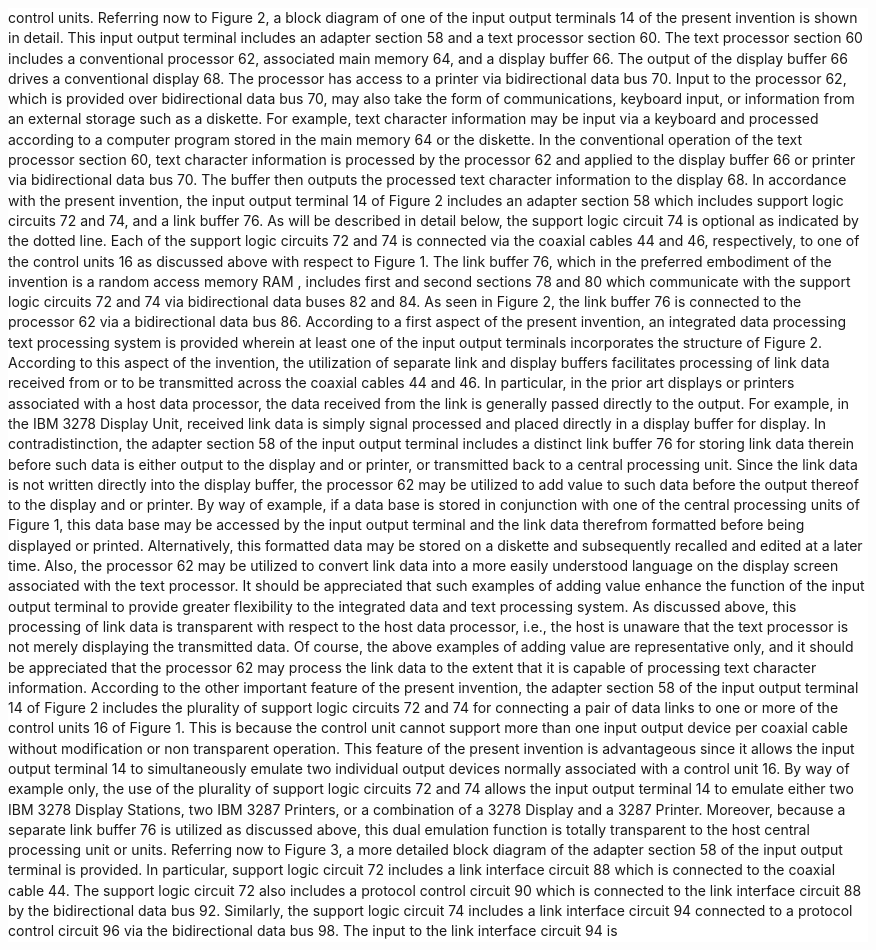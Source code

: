 control units. Referring now to Figure 2, a block diagram of one of the input output terminals 14 of the present invention is shown in detail. This input output terminal includes an adapter section 58 and a text processor section 60. The text processor section 60 includes a conventional processor 62, associated main memory 64, and a display buffer 66. The output of the display buffer 66 drives a conventional display 68. The processor has access to a printer via bidirectional data bus 70. Input to the processor 62, which is provided over bidirectional data bus 70, may also take the form of communications, keyboard input, or information from an external storage such as a diskette. For example, text character information may be input via a keyboard and processed according to a computer program stored in the main memory 64 or the diskette. In the conventional operation of the text processor section 60, text character information is processed by the processor 62 and applied to the display buffer 66 or printer via bidirectional data bus 70. The buffer then outputs the processed text character information to the display 68. In accordance with the present invention, the input output terminal 14 of Figure 2 includes an adapter section 58 which includes support logic circuits 72 and 74, and a link buffer 76. As will be described in detail below, the support logic circuit 74 is optional as indicated by the dotted line. Each of the support logic circuits 72 and 74 is connected via the coaxial cables 44 and 46, respectively, to one of the control units 16 as discussed above with respect to Figure 1. The link buffer 76, which in the preferred embodiment of the invention is a random access memory RAM , includes first and second sections 78 and 80 which communicate with the support logic circuits 72 and 74 via bidirectional data buses 82 and 84. As seen in Figure 2, the link buffer 76 is connected to the processor 62 via a bidirectional data bus 86. According to a first aspect of the present invention, an integrated data processing text processing system is provided wherein at least one of the input output terminals incorporates the structure of Figure 2. According to this aspect of the invention, the utilization of separate link and display buffers facilitates processing of link data received from or to be transmitted across the coaxial cables 44 and 46. In particular, in the prior art displays or printers associated with a host data processor, the data received from the link is generally passed directly to the output. For example, in the IBM 3278 Display Unit, received link data is simply signal processed and placed directly in a display buffer for display. In contradistinction, the adapter section 58 of the input output terminal includes a distinct link buffer 76 for storing link data therein before such data is either output to the display and or printer, or transmitted back to a central processing unit. Since the link data is not written directly into the display buffer, the processor 62 may be utilized to add value to such data before the output thereof to the display and or printer. By way of example, if a data base is stored in conjunction with one of the central processing units of Figure 1, this data base may be accessed by the input output terminal and the link data therefrom formatted before being displayed or printed. Alternatively, this formatted data may be stored on a diskette and subsequently recalled and edited at a later time. Also, the processor 62 may be utilized to convert link data into a more easily understood language on the display screen associated with the text processor. It should be appreciated that such examples of adding value enhance the function of the input output terminal to provide greater flexibility to the integrated data and text processing system. As discussed above, this processing of link data is transparent with respect to the host data processor, i.e., the host is unaware that the text processor is not merely displaying the transmitted data. Of course, the above examples of adding value are representative only, and it should be appreciated that the processor 62 may process the link data to the extent that it is capable of processing text character information. According to the other important feature of the present invention, the adapter section 58 of the input output terminal 14 of Figure 2 includes the plurality of support logic circuits 72 and 74 for connecting a pair of data links to one or more of the control units 16 of Figure 1. This is because the control unit cannot support more than one input output device per coaxial cable without modification or non transparent operation. This feature of the present invention is advantageous since it allows the input output terminal 14 to simultaneously emulate two individual output devices normally associated with a control unit 16. By way of example only, the use of the plurality of support logic circuits 72 and 74 allows the input output terminal 14 to emulate either two IBM 3278 Display Stations, two IBM 3287 Printers, or a combination of a 3278 Display and a 3287 Printer. Moreover, because a separate link buffer 76 is utilized as discussed above, this dual emulation function is totally transparent to the host central processing unit or units. Referring now to Figure 3, a more detailed block diagram of the adapter section 58 of the input output terminal is provided. In particular, support logic circuit 72 includes a link interface circuit 88 which is connected to the coaxial cable 44. The support logic circuit 72 also includes a protocol control circuit 90 which is connected to the link interface circuit 88 by the bidirectional data bus 92. Similarly, the support logic circuit 74 includes a link interface circuit 94 connected to a protocol control circuit 96 via the bidirectional data bus 98. The input to the link interface circuit 94 is